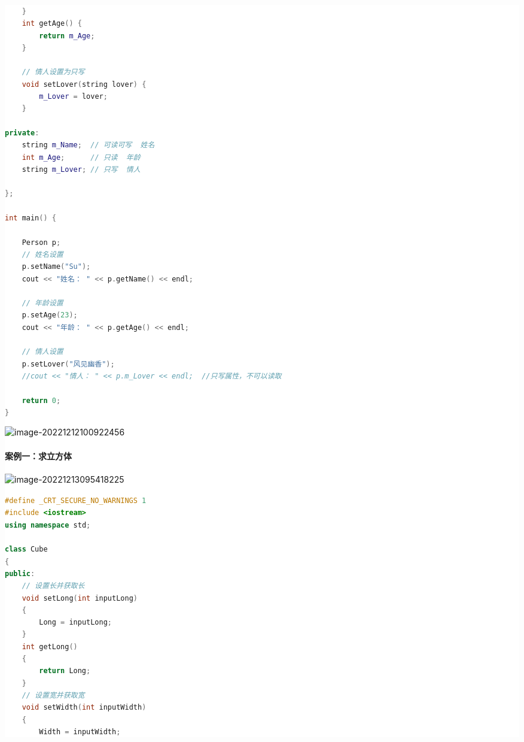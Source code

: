 ~~~c++
	}
	int getAge() {
		return m_Age;
	}

	// 情人设置为只写
	void setLover(string lover) {
		m_Lover = lover;
	}

private:
	string m_Name;	// 可读可写  姓名
	int m_Age;		// 只读  年龄
	string m_Lover; // 只写  情人

};

int main() {

	Person p;
	// 姓名设置
	p.setName("Su");
	cout << "姓名： " << p.getName() << endl;

	// 年龄设置
	p.setAge(23);
	cout << "年龄： " << p.getAge() << endl;

	// 情人设置
	p.setLover("风见幽香");
	//cout << "情人： " << p.m_Lover << endl;  //只写属性，不可以读取

	return 0;
}
~~~

![image-20221212100922456](https://raw.githubusercontent.com/Yakumo-Sue/PicGo/main/images202309011029053.png)

#### 案例一：求立方体

![image-20221213095418225](https://raw.githubusercontent.com/Yakumo-Sue/PicGo/main/images202309011029568.png)

~~~c++
#define _CRT_SECURE_NO_WARNINGS 1
#include <iostream>
using namespace std;

class Cube
{
public:
	// 设置长并获取长
	void setLong(int inputLong)
	{
		Long = inputLong;
	}
	int getLong()
	{
		return Long;
	}
	// 设置宽并获取宽
	void setWidth(int inputWidth)
	{
		Width = inputWidth;
~~~